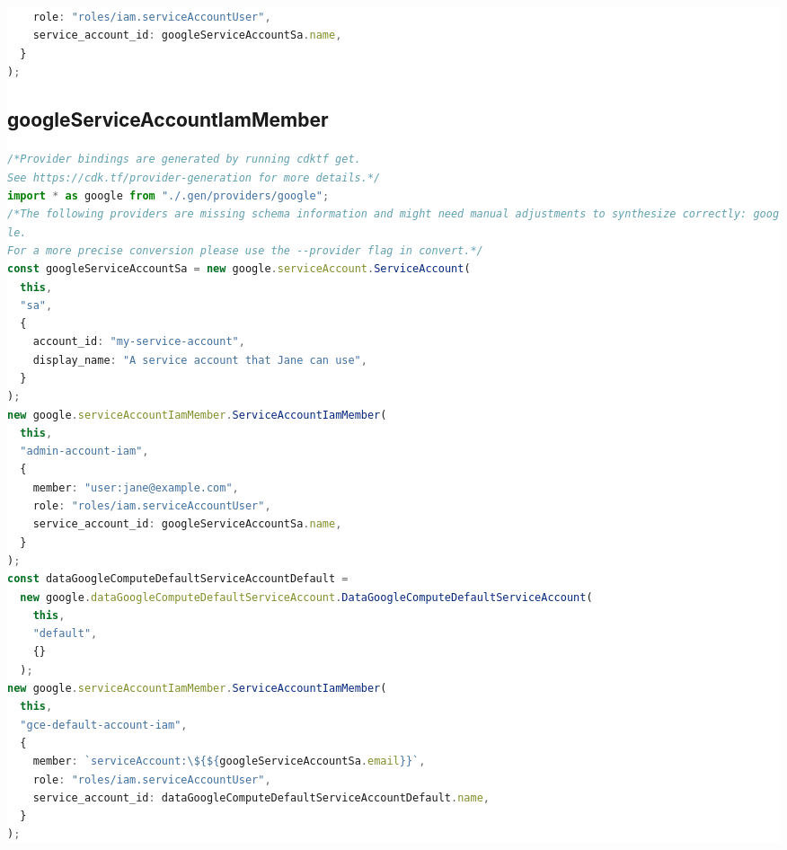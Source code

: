 ```typescript
    role: "roles/iam.serviceAccountUser",
    service_account_id: googleServiceAccountSa.name,
  }
);

```

## googleServiceAccountIamMember

```typescript
/*Provider bindings are generated by running cdktf get.
See https://cdk.tf/provider-generation for more details.*/
import * as google from "./.gen/providers/google";
/*The following providers are missing schema information and might need manual adjustments to synthesize correctly: google.
For a more precise conversion please use the --provider flag in convert.*/
const googleServiceAccountSa = new google.serviceAccount.ServiceAccount(
  this,
  "sa",
  {
    account_id: "my-service-account",
    display_name: "A service account that Jane can use",
  }
);
new google.serviceAccountIamMember.ServiceAccountIamMember(
  this,
  "admin-account-iam",
  {
    member: "user:jane@example.com",
    role: "roles/iam.serviceAccountUser",
    service_account_id: googleServiceAccountSa.name,
  }
);
const dataGoogleComputeDefaultServiceAccountDefault =
  new google.dataGoogleComputeDefaultServiceAccount.DataGoogleComputeDefaultServiceAccount(
    this,
    "default",
    {}
  );
new google.serviceAccountIamMember.ServiceAccountIamMember(
  this,
  "gce-default-account-iam",
  {
    member: `serviceAccount:\${${googleServiceAccountSa.email}}`,
    role: "roles/iam.serviceAccountUser",
    service_account_id: dataGoogleComputeDefaultServiceAccountDefault.name,
  }
);

```
